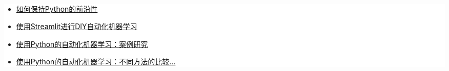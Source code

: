 +   [如何保持Python的前沿性](https://www.kdnuggets.com/2022/06/stay-current-python.html)

+   [使用Streamlit进行DIY自动化机器学习](https://www.kdnuggets.com/2021/11/diy-automated-machine-learning-app.html)

+   [使用Python的自动化机器学习：案例研究](https://www.kdnuggets.com/2023/04/automated-machine-learning-python-case-study.html)

+   [使用Python的自动化机器学习：不同方法的比较…](https://www.kdnuggets.com/2023/03/automated-machine-learning-python-comparison-different-approaches.html)
